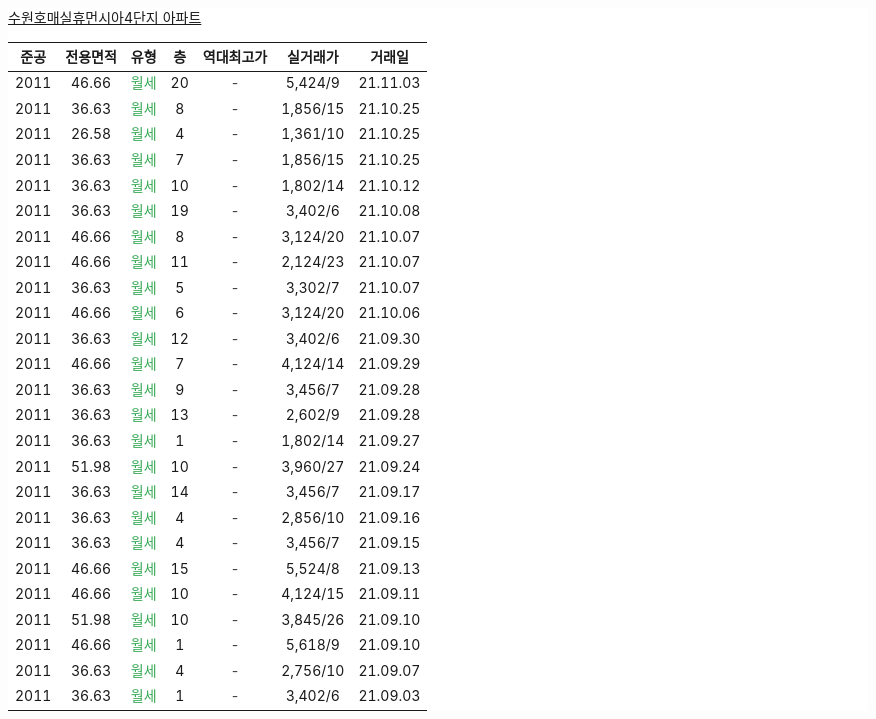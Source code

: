 
<script async src="https://pagead2.googlesyndication.com/pagead/js/adsbygoogle.js"></script>

<ins class="adsbygoogle"
     style="display:block"
     data-ad-client="ca-pub-1142216861245946"
     data-ad-slot="4805727019"
     data-ad-format="auto"
     data-full-width-responsive="true"></ins>
<script>
     (adsbygoogle = window.adsbygoogle || []).push({});
</script>


[수원호매실휴먼시아4단지 아파트](https://search.naver.com/search.naver?query=%EC%88%98%EC%9B%90%ED%98%B8%EB%A7%A4%EC%8B%A4%ED%9C%B4%EB%A8%BC%EC%8B%9C%EC%95%844%EB%8B%A8%EC%A7%80+%EC%95%84%ED%8C%8C%ED%8A%B8)

|준공|전용면적|유형|층|역대최고가|실거래가|거래일|
|:---:|:---:|:---:|:---:|:---:|:---:|:---:|
|2011|46.66|<span style="color:#34A853">월세</span>|20|<span style="color:#444444">-</span>|5,424/9|21.11.03|
|2011|36.63|<span style="color:#34A853">월세</span>|8|<span style="color:#444444">-</span>|1,856/15|21.10.25|
|2011|26.58|<span style="color:#34A853">월세</span>|4|<span style="color:#444444">-</span>|1,361/10|21.10.25|
|2011|36.63|<span style="color:#34A853">월세</span>|7|<span style="color:#444444">-</span>|1,856/15|21.10.25|
|2011|36.63|<span style="color:#34A853">월세</span>|10|<span style="color:#444444">-</span>|1,802/14|21.10.12|
|2011|36.63|<span style="color:#34A853">월세</span>|19|<span style="color:#444444">-</span>|3,402/6|21.10.08|
|2011|46.66|<span style="color:#34A853">월세</span>|8|<span style="color:#444444">-</span>|3,124/20|21.10.07|
|2011|46.66|<span style="color:#34A853">월세</span>|11|<span style="color:#444444">-</span>|2,124/23|21.10.07|
|2011|36.63|<span style="color:#34A853">월세</span>|5|<span style="color:#444444">-</span>|3,302/7|21.10.07|
|2011|46.66|<span style="color:#34A853">월세</span>|6|<span style="color:#444444">-</span>|3,124/20|21.10.06|
|2011|36.63|<span style="color:#34A853">월세</span>|12|<span style="color:#444444">-</span>|3,402/6|21.09.30|
|2011|46.66|<span style="color:#34A853">월세</span>|7|<span style="color:#444444">-</span>|4,124/14|21.09.29|
|2011|36.63|<span style="color:#34A853">월세</span>|9|<span style="color:#444444">-</span>|3,456/7|21.09.28|
|2011|36.63|<span style="color:#34A853">월세</span>|13|<span style="color:#444444">-</span>|2,602/9|21.09.28|
|2011|36.63|<span style="color:#34A853">월세</span>|1|<span style="color:#444444">-</span>|1,802/14|21.09.27|
|2011|51.98|<span style="color:#34A853">월세</span>|10|<span style="color:#444444">-</span>|3,960/27|21.09.24|
|2011|36.63|<span style="color:#34A853">월세</span>|14|<span style="color:#444444">-</span>|3,456/7|21.09.17|
|2011|36.63|<span style="color:#34A853">월세</span>|4|<span style="color:#444444">-</span>|2,856/10|21.09.16|
|2011|36.63|<span style="color:#34A853">월세</span>|4|<span style="color:#444444">-</span>|3,456/7|21.09.15|
|2011|46.66|<span style="color:#34A853">월세</span>|15|<span style="color:#444444">-</span>|5,524/8|21.09.13|
|2011|46.66|<span style="color:#34A853">월세</span>|10|<span style="color:#444444">-</span>|4,124/15|21.09.11|
|2011|51.98|<span style="color:#34A853">월세</span>|10|<span style="color:#444444">-</span>|3,845/26|21.09.10|
|2011|46.66|<span style="color:#34A853">월세</span>|1|<span style="color:#444444">-</span>|5,618/9|21.09.10|
|2011|36.63|<span style="color:#34A853">월세</span>|4|<span style="color:#444444">-</span>|2,756/10|21.09.07|
|2011|36.63|<span style="color:#34A853">월세</span>|1|<span style="color:#444444">-</span>|3,402/6|21.09.03|
